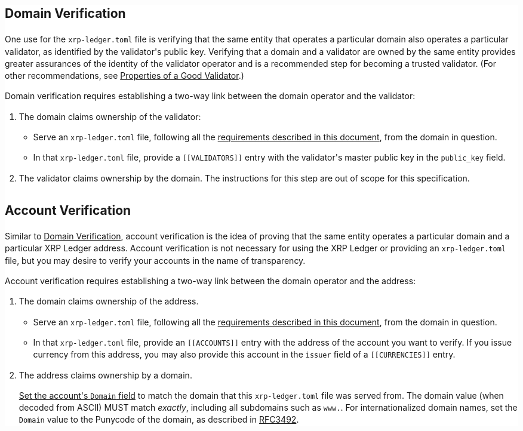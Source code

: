 [CORS]: https://developer.mozilla.org/en-US/docs/Web/HTTP/CORS


## Domain Verification

One use for the `xrp-ledger.toml` file is verifying that the same entity that operates a particular domain also operates a particular validator, as identified by the validator's public key. Verifying that a domain and a validator are owned by the same entity provides greater assurances of the identity of the validator operator and is a recommended step for becoming a trusted validator. (For other recommendations, see [Properties of a Good Validator](run-rippled-as-a-validator.html#1-understand-the-traits-of-a-good-validator).)

Domain verification requires establishing a two-way link between the domain operator and the validator:

1. The domain claims ownership of the validator:

    - Serve an `xrp-ledger.toml` file, following all the [requirements described in this document](#serving-the-file), from the domain in question.

    - In that `xrp-ledger.toml` file, provide a `[[VALIDATORS]]` entry with the validator's master public key in the `public_key` field.

2. The validator claims ownership by the domain. The instructions for this step are out of scope for this specification.

    <!-- TODO: Link documentation when it's available. -->
    <!-- Aside: the old way of doing this was to set the `Domain` field of the
         XRP Ledger account whose public key matched the validator's public key.
         Since only the holder of the corresponding private key could send
         transactions from this address, doing so effectively proved ownership
         of the validator's private key.
    -->


## Account Verification

Similar to [Domain Verification](#domain-verification), account verification is the idea of proving that the same entity operates a particular domain and a particular XRP Ledger address. Account verification is not necessary for using the XRP Ledger or providing an `xrp-ledger.toml` file, but you may desire to verify your accounts in the name of transparency.

Account verification requires establishing a two-way link between the domain operator and the address:

1. The domain claims ownership of the address.

    - Serve an `xrp-ledger.toml` file, following all the [requirements described in this document](#serving-the-file), from the domain in question.

    - In that `xrp-ledger.toml` file, provide an `[[ACCOUNTS]]` entry with the address of the account you want to verify. If you issue currency from this address, you may also provide this account in the `issuer` field of a `[[CURRENCIES]]` entry.

2. The address claims ownership by a domain.

    [Set the account's `Domain` field](accountset.html#domain) to match the domain that this `xrp-ledger.toml` file was served from. The domain value (when decoded from ASCII) MUST match _exactly_, including all subdomains such as `www.`. For internationalized domain names, set the `Domain` value to the Punycode of the domain, as described in [RFC3492](https://tools.ietf.org/html/rfc3492).
